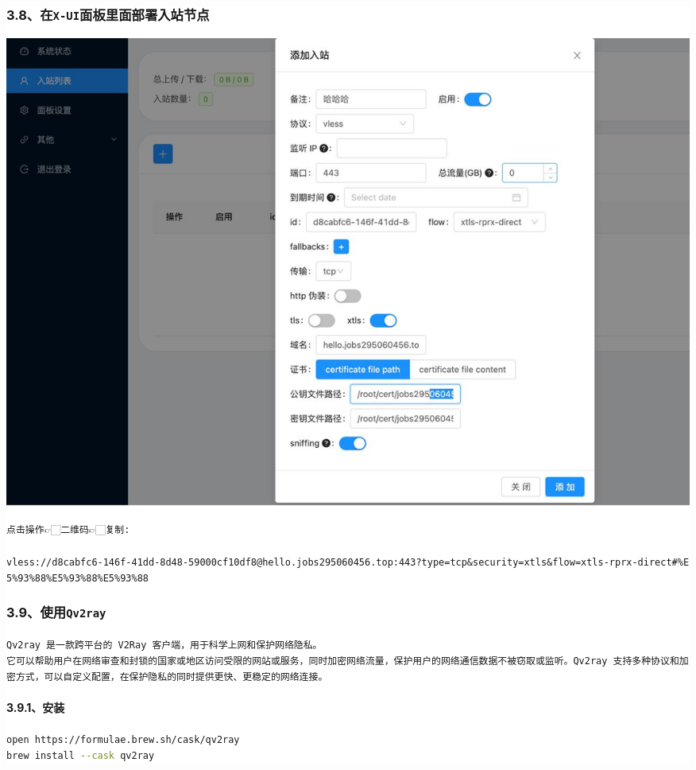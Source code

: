 ### 3.8、在`X-UI`面板里面部署入站节点

![在X-UI面板里面部署入站节点](./assets/在X-UI面板里面部署入站节点.jpg)

```
点击操作👉🏻二维码👉🏻复制:

vless://d8cabfc6-146f-41dd-8d48-59000cf10df8@hello.jobs295060456.top:443?type=tcp&security=xtls&flow=xtls-rprx-direct#%E5%93%88%E5%93%88%E5%93%88
```

### 3.9、使用`Qv2ray`

```
Qv2ray 是一款跨平台的 V2Ray 客户端，用于科学上网和保护网络隐私。
它可以帮助用户在网络审查和封锁的国家或地区访问受限的网站或服务，同时加密网络流量，保护用户的网络通信数据不被窃取或监听。Qv2ray 支持多种协议和加密方式，可以自定义配置，在保护隐私的同时提供更快、更稳定的网络连接。
```

#### 3.9.1、安装

```bash
open https://formulae.brew.sh/cask/qv2ray
brew install --cask qv2ray
```
